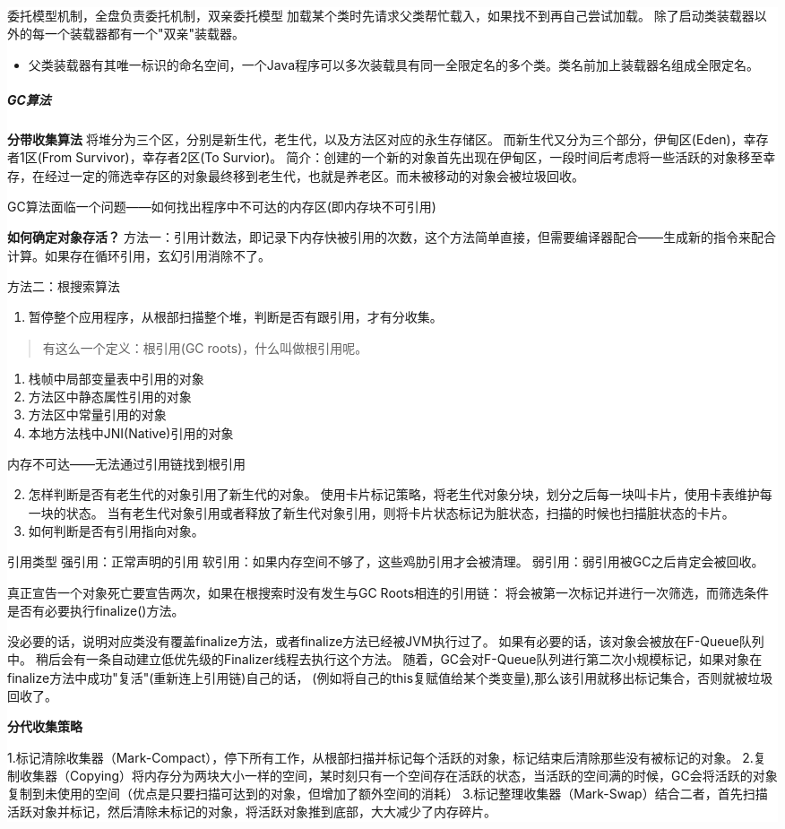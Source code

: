 
委托模型机制，全盘负责委托机制，双亲委托模型
加载某个类时先请求父类帮忙载入，如果找不到再自己尝试加载。
除了启动类装载器以外的每一个装载器都有一个"双亲"装载器。

- 父类装载器有其唯一标识的命名空间，一个Java程序可以多次装载具有同一全限定名的多个类。类名前加上装载器名组成全限定名。

##### GC算法
**分带收集算法**
将堆分为三个区，分别是新生代，老生代，以及方法区对应的永生存储区。
而新生代又分为三个部分，伊甸区(Eden)，幸存者1区(From Survivor)，幸存者2区(To Survior)。
简介：创建的一个新的对象首先出现在伊甸区，一段时间后考虑将一些活跃的对象移至幸存，在经过一定的筛选幸存区的对象最终移到老生代，也就是养老区。而未被移动的对象会被垃圾回收。

GC算法面临一个问题——如何找出程序中不可达的内存区(即内存块不可引用)


**如何确定对象存活？**
方法一：引用计数法，即记录下内存快被引用的次数，这个方法简单直接，但需要编译器配合——生成新的指令来配合计算。如果存在循环引用，玄幻引用消除不了。

方法二：根搜索算法
 1. 暂停整个应用程序，从根部扫描整个堆，判断是否有跟引用，才有分收集。

>有这么一个定义：根引用(GC roots)，什么叫做根引用呢。
1. 栈帧中局部变量表中引用的对象
2. 方法区中静态属性引用的对象
3. 方法区中常量引用的对象
4. 本地方法栈中JNI(Native)引用的对象

内存不可达——无法通过引用链找到根引用

 2. 怎样判断是否有老生代的对象引用了新生代的对象。
 使用卡片标记策略，将老生代对象分块，划分之后每一块叫卡片，使用卡表维护每一块的状态。
 当有老生代对象引用或者释放了新生代对象引用，则将卡片状态标记为脏状态，扫描的时候也扫描脏状态的卡片。
 3. 如何判断是否有引用指向对象。


引用类型
强引用：正常声明的引用
软引用：如果内存空间不够了，这些鸡肋引用才会被清理。
弱引用：弱引用被GC之后肯定会被回收。

真正宣告一个对象死亡要宣告两次，如果在根搜索时没有发生与GC Roots相连的引用链：
将会被第一次标记并进行一次筛选，而筛选条件是否有必要执行finalize()方法。

没必要的话，说明对应类没有覆盖finalize方法，或者finalize方法已经被JVM执行过了。
如果有必要的话，该对象会被放在F-Queue队列中。
稍后会有一条自动建立低优先级的Finalizer线程去执行这个方法。
随着，GC会对F-Queue队列进行第二次小规模标记，如果对象在finalize方法中成功"复活"(重新连上引用链)自己的话，
(例如将自己的this复赋值给某个类变量),那么该引用就移出标记集合，否则就被垃圾回收了。



**分代收集策略**

1.标记清除收集器（Mark-Compact），停下所有工作，从根部扫描并标记每个活跃的对象，标记结束后清除那些没有被标记的对象。
2.复制收集器（Copying）将内存分为两块大小一样的空间，某时刻只有一个空间存在活跃的状态，当活跃的空间满的时候，GC会将活跃的对象复制到未使用的空间（优点是只要扫描可达到的对象，但增加了额外空间的消耗）
3.标记整理收集器（Mark-Swap）结合二者，首先扫描活跃对象并标记，然后清除未标记的对象，将活跃对象推到底部，大大减少了内存碎片。
